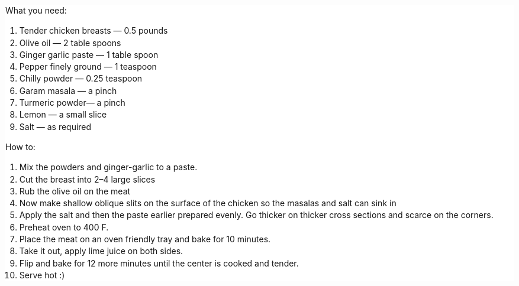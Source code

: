 What you need:

1. Tender chicken breasts — 0.5 pounds
2. Olive oil — 2 table spoons
3. Ginger garlic paste — 1 table spoon
4. Pepper finely ground — 1 teaspoon
5. Chilly powder — 0.25 teaspoon
6. Garam masala — a pinch
7. Turmeric powder— a pinch
8. Lemon — a small slice
9. Salt — as required

How to:

1. Mix the powders and ginger-garlic to a paste.
2. Cut the breast into 2–4 large slices
3. Rub the olive oil on the meat
4. Now make shallow oblique slits on the surface of the chicken so the masalas and salt can sink in
5. Apply the salt and then the paste earlier prepared evenly. Go thicker on thicker cross sections and scarce on the corners.
6. Preheat oven to 400 F.
7. Place the meat on an oven friendly tray and bake for 10 minutes.
8. Take it out, apply lime juice on both sides.
9. Flip and bake for 12 more minutes until the center is cooked and tender.
10. Serve hot :)
